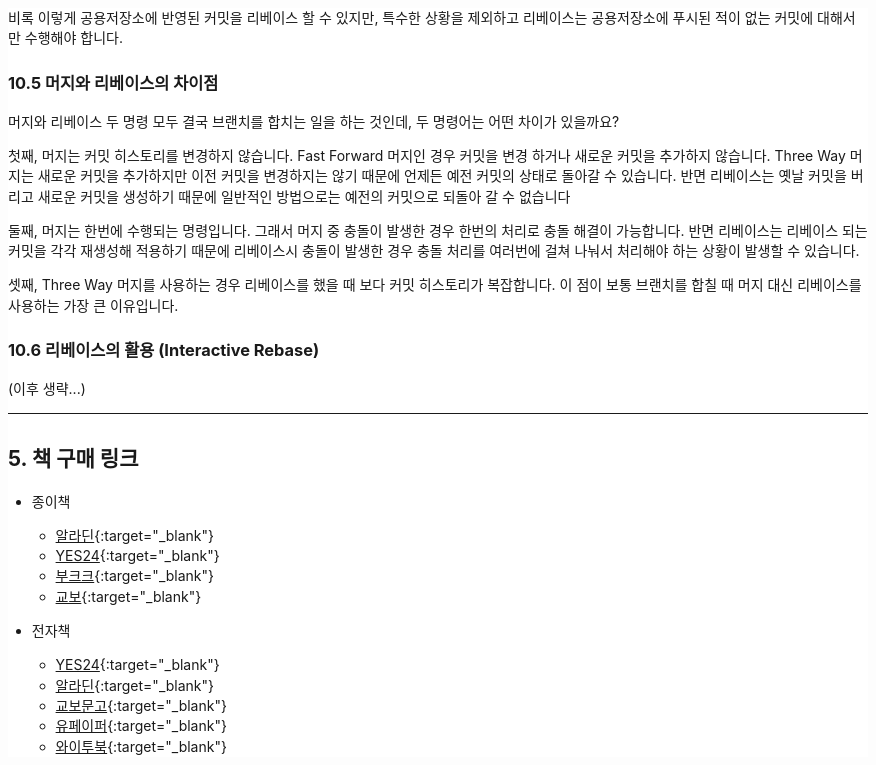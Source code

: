 비록 이렇게 공용저장소에 반영된 커밋을 리베이스 할 수 있지만, 특수한 상황을 제외하고 리베이스는 공용저장소에 푸시된 적이 없는 커밋에 대해서만 수행해야 합니다.

### 10.5 머지와 리베이스의 차이점

머지와 리베이스 두 명령 모두 결국 브랜치를 합치는 일을 하는 것인데, 두 명령어는 어떤 차이가 있을까요?

첫째, 머지는 커밋 히스토리를 변경하지 않습니다. Fast Forward 머지인 경우 커밋을 변경 하거나 새로운 커밋을 추가하지 않습니다. Three Way 머지는 새로운 커밋을 추가하지만 이전 커밋을 변경하지는 않기 때문에 언제든 예전 커밋의 상태로 돌아갈 수 있습니다. 반면 리베이스는 옛날 커밋을 버리고 새로운 커밋을 생성하기 때문에 일반적인 방법으로는 예전의 커밋으로 되돌아 갈 수 없습니다

둘째, 머지는 한번에 수행되는 명령입니다. 그래서 머지 중 충돌이 발생한 경우 한번의 처리로 충돌 해결이 가능합니다. 반면 리베이스는 리베이스 되는 커밋을 각각 재생성해 적용하기 때문에 리베이스시 충돌이 발생한 경우 충돌 처리를 여러번에 걸쳐 나눠서 처리해야 하는 상황이 발생할 수 있습니다.

셋째, Three Way 머지를 사용하는 경우 리베이스를 했을 때 보다 커밋 히스토리가 복잡합니다. 이 점이 보통 브랜치를 합칠 때 머지 대신 리베이스를 사용하는 가장 큰 이유입니다.

### 10.6 리베이스의 활용 (Interactive Rebase)
(이후 생략...)

--- 
 
## 5. 책 구매 링크

- 종이책
	- [알라딘](https://www.aladin.co.kr/shop/wproduct.aspx?ItemId=294980859){:target="\_blank"}
	- [YES24](http://www.yes24.com/Product/Goods/109651011){:target="\_blank"}
	- [부크크](https://www.bookk.co.kr/book/view/138903){:target="\_blank"}
	- [교보](http://pod.kyobobook.co.kr/podBook/podBookDetailView.ink?barcode=1400000501870&ejkGb=KOR){:target="\_blank"}
     
     
- 전자책
	- [YES24](http://www.yes24.com/Product/Goods/109705171){:target="\_blank"}
	- [알라딘](https://www.aladin.co.kr/shop/wproduct.aspx?ItemId=295227494){:target="\_blank"}
	- [교보문고](https://digital.kyobobook.co.kr/digital/ebook/ebookDetail.ink?selectedLargeCategory=001&barcode=4801192463972&orderClick=LAG&Kc=){:target="\_blank"}
	- [유페이퍼](https://www.upaper.net/kyejusung/1151425){:target="\_blank"}
	- [와이투북](https://www.readingrak.com/product/detail?cateDepth1=10000000&cateDepth2=10000023&cateDepth3=10000220&cateDepth4=&goodsDetailNo=121009604400211&goodsType=L){:target="\_blank"}